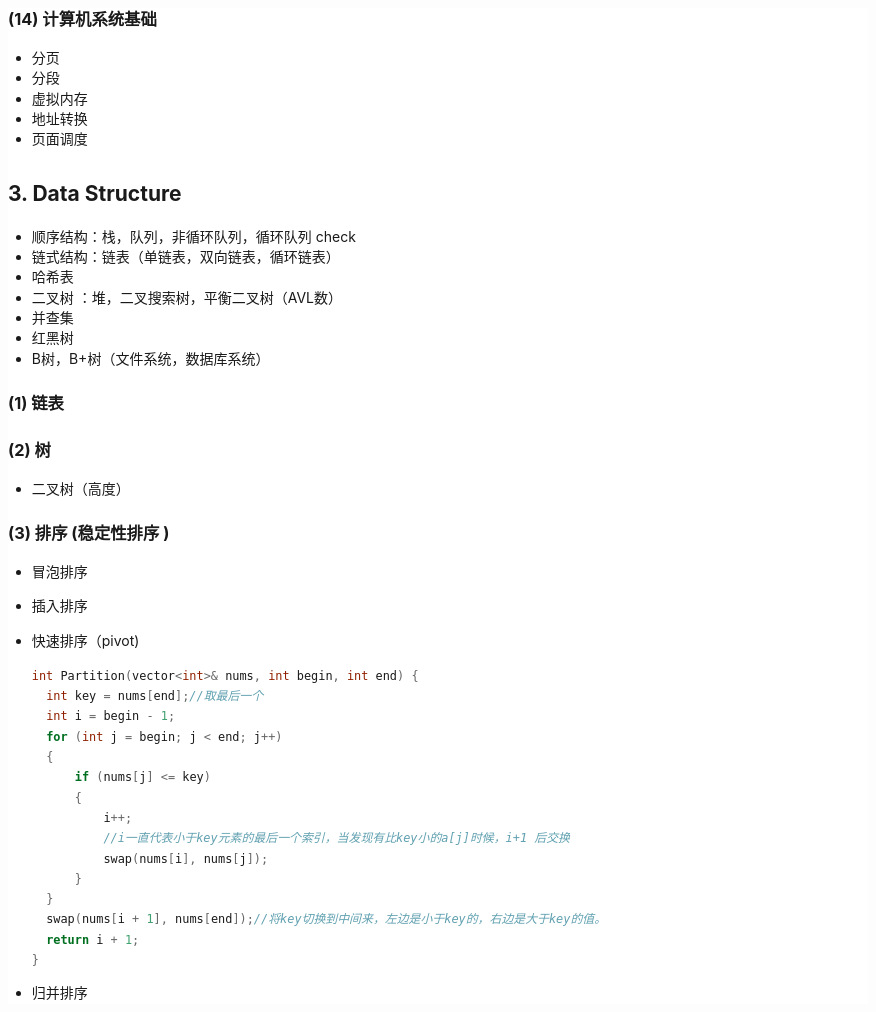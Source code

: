  ### (14) 计算机系统基础

- 分页
- 分段
- 虚拟内存
- 地址转换
- 页面调度



## 3. Data Structure

- 顺序结构：栈，队列，非循环队列，循环队列 check
- 链式结构：链表（单链表，双向链表，循环链表）
- 哈希表
- 二叉树 ：堆，二叉搜索树，平衡二叉树（AVL数）
- 并查集
- 红黑树
- B树，B+树（文件系统，数据库系统）

### (1) 链表

### (2) 树

- 二叉树（高度）

### (3) 排序 (稳定性排序 )

- 冒泡排序

- 插入排序

- 快速排序（pivot)

  ```c++
  int Partition(vector<int>& nums, int begin, int end) {
  	int key = nums[end];//取最后一个
  	int i = begin - 1;
  	for (int j = begin; j < end; j++)
  	{
  		if (nums[j] <= key)
  		{
  			i++;
  			//i一直代表小于key元素的最后一个索引，当发现有比key小的a[j]时候，i+1 后交换     
  			swap(nums[i], nums[j]);
  		}
  	}
  	swap(nums[i + 1], nums[end]);//将key切换到中间来，左边是小于key的，右边是大于key的值。
  	return i + 1;
  }
  ```

- 归并排序
